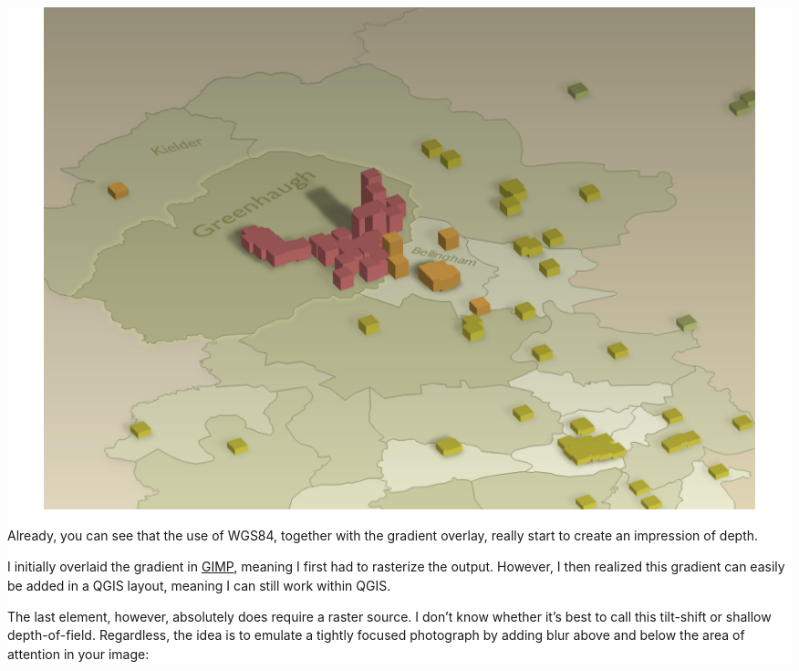 <figure>
    <a href="/assets/pics/MappingEmotion/GradientOverlay.png">
        <img src="/assets/pics/MappingEmotion/GradientOverlay.png" alt="" />
    </a>
</figure>

Already, you can see that the use of WGS84, together with the gradient 
overlay, really start to create an impression of depth.

I initially overlaid the gradient in [GIMP](https://www.gimp.org/), meaning I 
first had to rasterize the output. However, I then realized this gradient can 
easily be added in a QGIS layout, meaning I can still work within QGIS.

The last element, however, absolutely does require a raster source. I don’t 
know whether it’s best to call this tilt-shift or shallow depth-of-field. 
Regardless, the idea is to emulate a tightly focused photograph by adding blur 
above and below the area of attention in your image:

<figure>
    <a href="/assets/pics/MappingEmotion/ShallowFocus.png">
